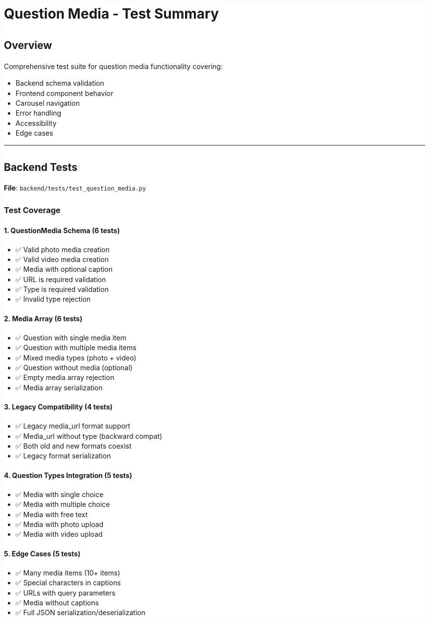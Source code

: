 # Question Media - Test Summary

## Overview

Comprehensive test suite for question media functionality covering:
- Backend schema validation
- Frontend component behavior
- Carousel navigation
- Error handling
- Accessibility
- Edge cases

---

## Backend Tests

**File**: `backend/tests/test_question_media.py`

### Test Coverage

#### 1. QuestionMedia Schema (6 tests)
- ✅ Valid photo media creation
- ✅ Valid video media creation
- ✅ Media with optional caption
- ✅ URL is required validation
- ✅ Type is required validation
- ✅ Invalid type rejection

#### 2. Media Array (6 tests)
- ✅ Question with single media item
- ✅ Question with multiple media items
- ✅ Mixed media types (photo + video)
- ✅ Question without media (optional)
- ✅ Empty media array rejection
- ✅ Media array serialization

#### 3. Legacy Compatibility (4 tests)
- ✅ Legacy media_url format support
- ✅ Media_url without type (backward compat)
- ✅ Both old and new formats coexist
- ✅ Legacy format serialization

#### 4. Question Types Integration (5 tests)
- ✅ Media with single choice
- ✅ Media with multiple choice
- ✅ Media with free text
- ✅ Media with photo upload
- ✅ Media with video upload

#### 5. Edge Cases (5 tests)
- ✅ Many media items (10+ items)
- ✅ Special characters in captions
- ✅ URLs with query parameters
- ✅ Media without captions
- ✅ Full JSON serialization/deserialization
